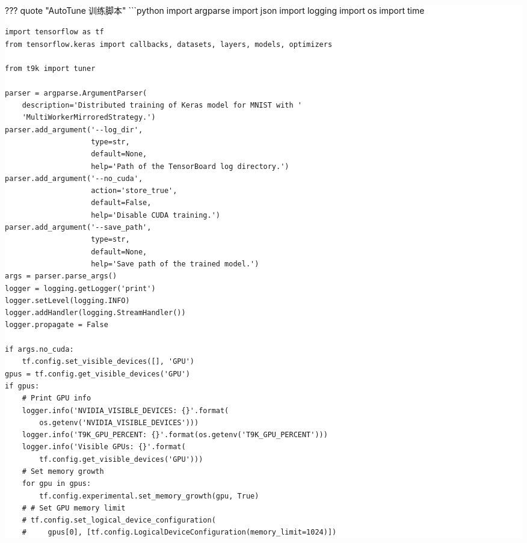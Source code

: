 ??? quote "AutoTune 训练脚本"
    ```python
    import argparse
    import json
    import logging
    import os
    import time
    
    import tensorflow as tf
    from tensorflow.keras import callbacks, datasets, layers, models, optimizers
    
    from t9k import tuner
    
    parser = argparse.ArgumentParser(
        description='Distributed training of Keras model for MNIST with '
        'MultiWorkerMirroredStrategy.')
    parser.add_argument('--log_dir',
                        type=str,
                        default=None,
                        help='Path of the TensorBoard log directory.')
    parser.add_argument('--no_cuda',
                        action='store_true',
                        default=False,
                        help='Disable CUDA training.')
    parser.add_argument('--save_path',
                        type=str,
                        default=None,
                        help='Save path of the trained model.')
    args = parser.parse_args()
    logger = logging.getLogger('print')
    logger.setLevel(logging.INFO)
    logger.addHandler(logging.StreamHandler())
    logger.propagate = False
    
    if args.no_cuda:
        tf.config.set_visible_devices([], 'GPU')
    gpus = tf.config.get_visible_devices('GPU')
    if gpus:
        # Print GPU info
        logger.info('NVIDIA_VISIBLE_DEVICES: {}'.format(
            os.getenv('NVIDIA_VISIBLE_DEVICES')))
        logger.info('T9K_GPU_PERCENT: {}'.format(os.getenv('T9K_GPU_PERCENT')))
        logger.info('Visible GPUs: {}'.format(
            tf.config.get_visible_devices('GPU')))
        # Set memory growth
        for gpu in gpus:
            tf.config.experimental.set_memory_growth(gpu, True)
        # # Set GPU memory limit
        # tf.config.set_logical_device_configuration(
        #     gpus[0], [tf.config.LogicalDeviceConfiguration(memory_limit=1024)])
    